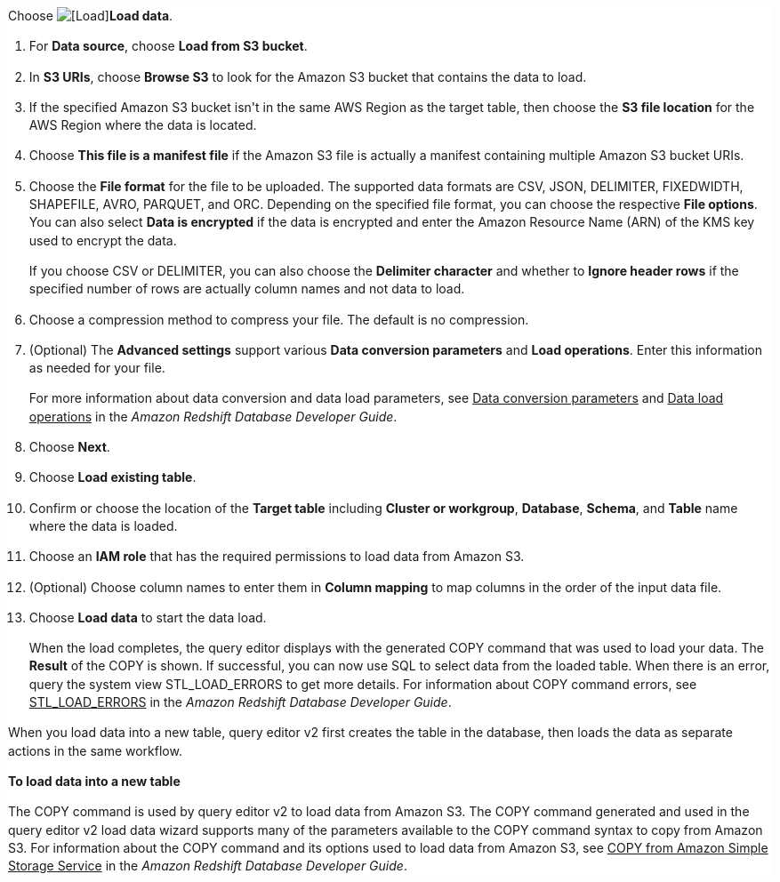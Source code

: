    Choose ![\[Load\]](http://docs.aws.amazon.com/redshift/latest/mgmt/images/qev2-upload.png)**Load data**\.

1. For **Data source**, choose **Load from S3 bucket**\.

1. In **S3 URIs**, choose **Browse S3** to look for the Amazon S3 bucket that contains the data to load\. 

1. If the specified Amazon S3 bucket isn't in the same AWS Region as the target table, then choose the **S3 file location** for the AWS Region where the data is located\.

1. Choose **This file is a manifest file** if the Amazon S3 file is actually a manifest containing multiple Amazon S3 bucket URIs\.

1. Choose the **File format** for the file to be uploaded\. The supported data formats are CSV, JSON, DELIMITER, FIXEDWIDTH, SHAPEFILE, AVRO, PARQUET, and ORC\. Depending on the specified file format, you can choose the respective **File options**\. You can also select **Data is encrypted** if the data is encrypted and enter the Amazon Resource Name \(ARN\) of the KMS key used to encrypt the data\.

   If you choose CSV or DELIMITER, you can also choose the **Delimiter character** and whether to **Ignore header rows** if the specified number of rows are actually column names and not data to load\.

1. Choose a compression method to compress your file\. The default is no compression\.

1. \(Optional\) The **Advanced settings** support various **Data conversion parameters** and **Load operations**\. Enter this information as needed for your file\.

   For more information about data conversion and data load parameters, see [Data conversion parameters](https://docs.aws.amazon.com/redshift/latest/dg/copy-parameters-data-conversion.html) and [Data load operations](https://docs.aws.amazon.com/redshift/latest/dg/copy-parameters-data-load.html) in the *Amazon Redshift Database Developer Guide*\.

1. Choose **Next**\.

1. Choose **Load existing table**\.

1. Confirm or choose the location of the **Target table** including **Cluster or workgroup**, **Database**, **Schema**, and **Table** name where the data is loaded\.

1. Choose an **IAM role** that has the required permissions to load data from Amazon S3\.

1. \(Optional\) Choose column names to enter them in **Column mapping** to map columns in the order of the input data file\.

1. Choose **Load data** to start the data load\.

   When the load completes, the query editor displays with the generated COPY command that was used to load your data\. The **Result** of the COPY is shown\. If successful, you can now use SQL to select data from the loaded table\. When there is an error, query the system view STL\_LOAD\_ERRORS to get more details\. For information about COPY command errors, see [STL\_LOAD\_ERRORS](https://docs.aws.amazon.com/redshift/latest/dg/r_STL_LOAD_ERRORS.html) in the *Amazon Redshift Database Developer Guide*\.

When you load data into a new table, query editor v2 first creates the table in the database, then loads the data as separate actions in the same workflow\.

**To load data into a new table**

The COPY command is used by query editor v2 to load data from Amazon S3\. The COPY command generated and used in the query editor v2 load data wizard supports many of the parameters available to the COPY command syntax to copy from Amazon S3\. For information about the COPY command and its options used to load data from Amazon S3, see [COPY from Amazon Simple Storage Service](https://docs.aws.amazon.com/redshift/latest/dg/copy-parameters-data-source-s3.html) in the *Amazon Redshift Database Developer Guide*\. 
